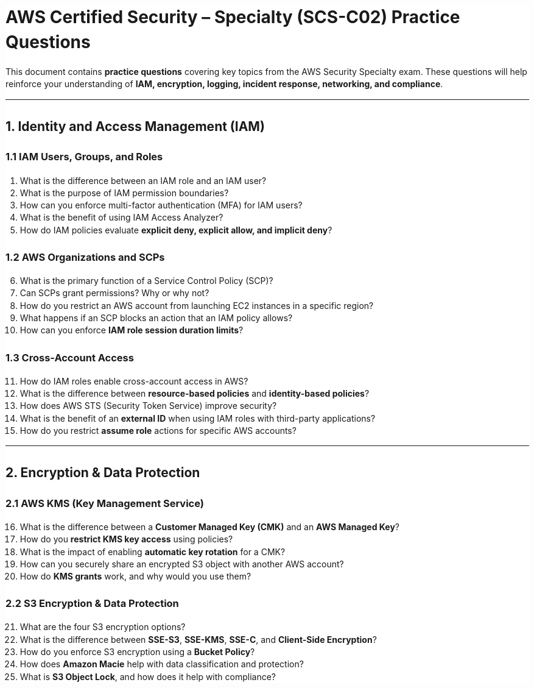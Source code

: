 # AWS Certified Security – Specialty (SCS-C02) Practice Questions

This document contains **practice questions** covering key topics from the AWS Security Specialty exam. These questions will help reinforce your understanding of **IAM, encryption, logging, incident response, networking, and compliance**.

---

## **1. Identity and Access Management (IAM)**
### **1.1 IAM Users, Groups, and Roles**
1. What is the difference between an IAM role and an IAM user?
2. What is the purpose of IAM permission boundaries?
3. How can you enforce multi-factor authentication (MFA) for IAM users?
4. What is the benefit of using IAM Access Analyzer?
5. How do IAM policies evaluate **explicit deny, explicit allow, and implicit deny**?

### **1.2 AWS Organizations and SCPs**
6. What is the primary function of a Service Control Policy (SCP)?
7. Can SCPs grant permissions? Why or why not?
8. How do you restrict an AWS account from launching EC2 instances in a specific region?
9. What happens if an SCP blocks an action that an IAM policy allows?
10. How can you enforce **IAM role session duration limits**?

### **1.3 Cross-Account Access**
11. How do IAM roles enable cross-account access in AWS?
12. What is the difference between **resource-based policies** and **identity-based policies**?
13. How does AWS STS (Security Token Service) improve security?
14. What is the benefit of an **external ID** when using IAM roles with third-party applications?
15. How do you restrict **assume role** actions for specific AWS accounts?

---

## **2. Encryption & Data Protection**
### **2.1 AWS KMS (Key Management Service)**
16. What is the difference between a **Customer Managed Key (CMK)** and an **AWS Managed Key**?
17. How do you **restrict KMS key access** using policies?
18. What is the impact of enabling **automatic key rotation** for a CMK?
19. How can you securely share an encrypted S3 object with another AWS account?
20. How do **KMS grants** work, and why would you use them?

### **2.2 S3 Encryption & Data Protection**
21. What are the four S3 encryption options?
22. What is the difference between **SSE-S3**, **SSE-KMS**, **SSE-C**, and **Client-Side Encryption**?
23. How do you enforce S3 encryption using a **Bucket Policy**?
24. How does **Amazon Macie** help with data classification and protection?
25. What is **S3 Object Lock**, and how does it help with compliance?
